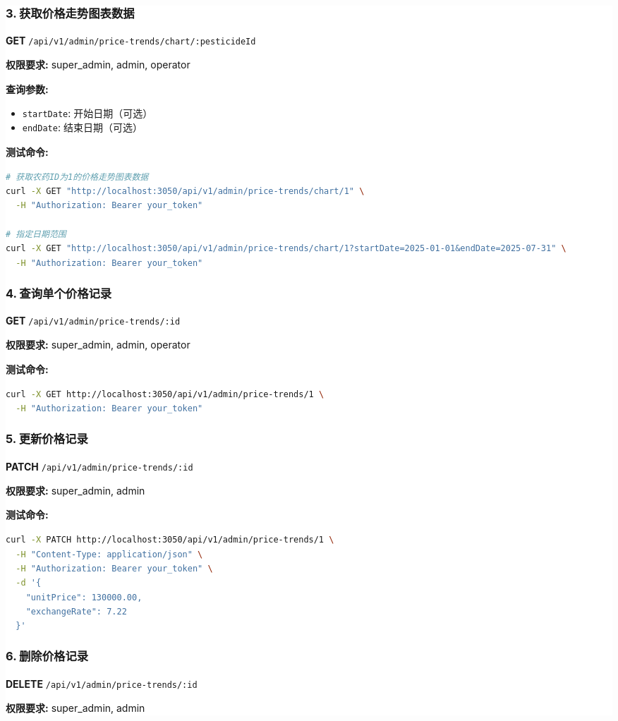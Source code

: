 ### 3. 获取价格走势图表数据

**GET** `/api/v1/admin/price-trends/chart/:pesticideId`

**权限要求:** super_admin, admin, operator

**查询参数:**
- `startDate`: 开始日期（可选）
- `endDate`: 结束日期（可选）

**测试命令:**
```bash
# 获取农药ID为1的价格走势图表数据
curl -X GET "http://localhost:3050/api/v1/admin/price-trends/chart/1" \
  -H "Authorization: Bearer your_token"

# 指定日期范围
curl -X GET "http://localhost:3050/api/v1/admin/price-trends/chart/1?startDate=2025-01-01&endDate=2025-07-31" \
  -H "Authorization: Bearer your_token"
```

### 4. 查询单个价格记录

**GET** `/api/v1/admin/price-trends/:id`

**权限要求:** super_admin, admin, operator

**测试命令:**
```bash
curl -X GET http://localhost:3050/api/v1/admin/price-trends/1 \
  -H "Authorization: Bearer your_token"
```

### 5. 更新价格记录

**PATCH** `/api/v1/admin/price-trends/:id`

**权限要求:** super_admin, admin

**测试命令:**
```bash
curl -X PATCH http://localhost:3050/api/v1/admin/price-trends/1 \
  -H "Content-Type: application/json" \
  -H "Authorization: Bearer your_token" \
  -d '{
    "unitPrice": 130000.00,
    "exchangeRate": 7.22
  }'
```

### 6. 删除价格记录

**DELETE** `/api/v1/admin/price-trends/:id`

**权限要求:** super_admin, admin
